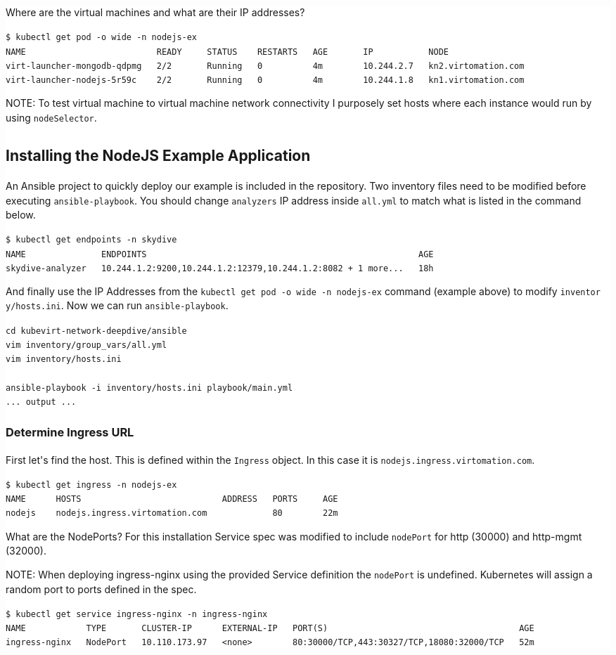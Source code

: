 Where are the virtual machines and what are their IP addresses?
```
$ kubectl get pod -o wide -n nodejs-ex
NAME                          READY     STATUS    RESTARTS   AGE       IP           NODE
virt-launcher-mongodb-qdpmg   2/2       Running   0          4m        10.244.2.7   kn2.virtomation.com
virt-launcher-nodejs-5r59c    2/2       Running   0          4m        10.244.1.8   kn1.virtomation.com
```
NOTE: To test virtual machine to virtual machine network connectivity I
purposely set hosts where each instance would run by using `nodeSelector`.

## Installing the NodeJS Example Application

An Ansible project to quickly deploy our example is included in the repository.
Two inventory files need to be modified before executing `ansible-playbook`.
You should change `analyzers` IP address inside `all.yml` to match what is
listed in the command below.
```
$ kubectl get endpoints -n skydive
NAME               ENDPOINTS                                                      AGE
skydive-analyzer   10.244.1.2:9200,10.244.1.2:12379,10.244.1.2:8082 + 1 more...   18h
```
And finally use the IP Addresses from the `kubectl get pod -o wide -n nodejs-ex` command (example above)
to modify `inventory/hosts.ini`. Now we can run `ansible-playbook`.

```
cd kubevirt-network-deepdive/ansible
vim inventory/group_vars/all.yml
vim inventory/hosts.ini

ansible-playbook -i inventory/hosts.ini playbook/main.yml
... output ...
```

### Determine Ingress URL

First let's find the host.  This is defined within the `Ingress` object.
In this case it is `nodejs.ingress.virtomation.com`.
```
$ kubectl get ingress -n nodejs-ex
NAME      HOSTS                            ADDRESS   PORTS     AGE
nodejs    nodejs.ingress.virtomation.com             80        22m
```

What are the NodePorts? For this installation Service spec was modified
to include `nodePort` for http (30000) and http-mgmt (32000).

NOTE: When deploying ingress-nginx using the provided Service definition the `nodePort` is undefined.
Kubernetes will assign a random port to ports defined in the spec.

```
$ kubectl get service ingress-nginx -n ingress-nginx
NAME            TYPE       CLUSTER-IP      EXTERNAL-IP   PORT(S)                                      AGE
ingress-nginx   NodePort   10.110.173.97   <none>        80:30000/TCP,443:30327/TCP,18080:32000/TCP   52m
```

